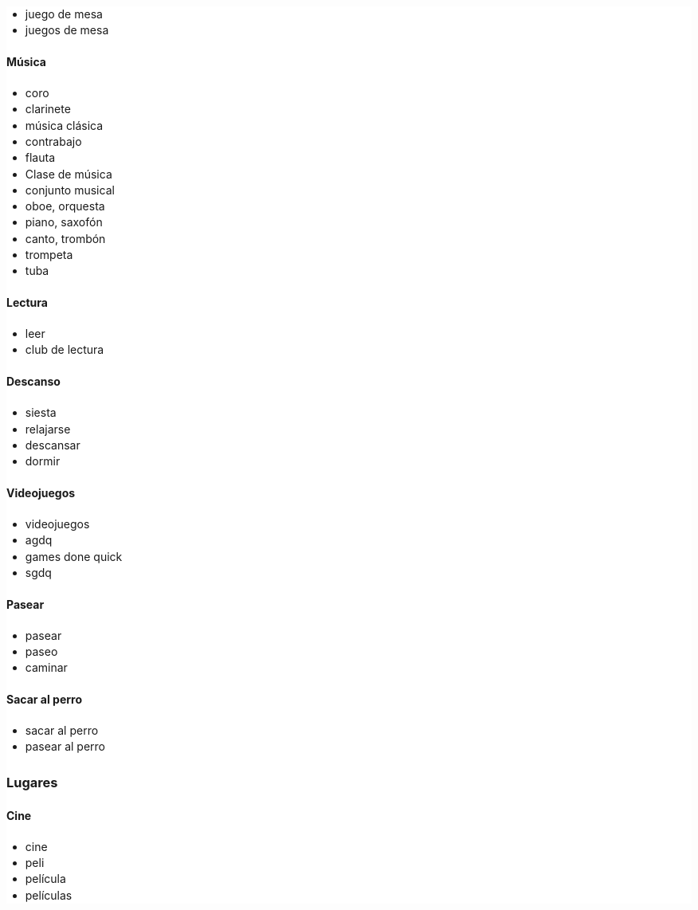 - juego de mesa
- juegos de mesa

#### Música

- coro
- clarinete
- música clásica
- contrabajo
- flauta
- Clase de música
- conjunto musical
- oboe, orquesta
- piano, saxofón
- canto, trombón
- trompeta
- tuba

#### Lectura

- leer
- club de lectura

#### Descanso

- siesta
- relajarse
- descansar
- dormir

#### Videojuegos

- videojuegos
- agdq
- games done quick
- sgdq

#### Pasear

- pasear
- paseo
- caminar

#### Sacar al perro

- sacar al perro
- pasear al perro

### Lugares

#### Cine

- cine
- peli
- película
- películas
